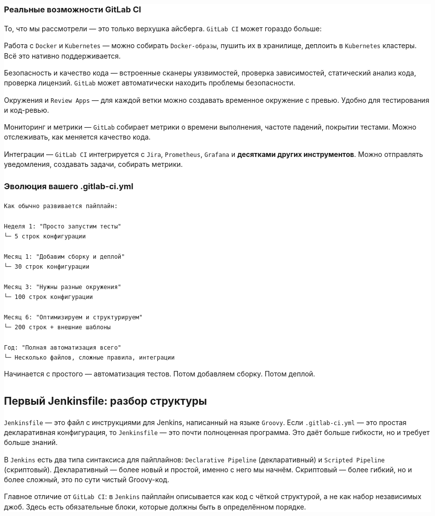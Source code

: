 ### Реальные возможности GitLab CI

То, что мы рассмотрели — это только верхушка айсберга.  `GitLab CI`  может гораздо больше:

Работа с  `Docker`  и  `Kubernetes`  — можно собирать  `Docker-образы`, пушить их в хранилище, деплоить в  `Kubernetes`  кластеры. Всё это нативно поддерживается.

Безопасность и качество кода — встроенные сканеры уязвимостей, проверка зависимостей, статический анализ кода, проверка лицензий.  `GitLab`  может автоматически находить проблемы безопасности.

Окружения и  `Review Apps`  — для каждой ветки можно создавать временное окружение с превью. Удобно для тестирования и код-ревью.

Мониторинг и метрики —  `GitLab`  собирает метрики о времени выполнения, частоте падений, покрытии тестами. Можно отслеживать, как меняется качество кода.

Интеграции —  `GitLab CI`  интегрируется с  `Jira`,  `Prometheus`,  `Grafana`  и  **десятками других инструментов**. Можно отправлять уведомления, создавать задачи, собирать метрики.

### Эволюция вашего .gitlab-ci.yml

```1c
Как обычно развивается пайплайн:

Неделя 1: "Просто запустим тесты"
└─ 5 строк конфигурации

Месяц 1: "Добавим сборку и деплой"
└─ 30 строк конфигурации

Месяц 3: "Нужны разные окружения"
└─ 100 строк конфигурации

Месяц 6: "Оптимизируем и структурируем"
└─ 200 строк + внешние шаблоны

Год: "Полная автоматизация всего"
└─ Несколько файлов, сложные правила, интеграции

```

Начинается с простого — автоматизация тестов. Потом добавляем сборку. Потом деплой.

## Первый Jenkinsfile: разбор структуры

`Jenkinsfile`  — это файл с инструкциями для Jenkins, написанный на языке  `Groovy`. Если  `.gitlab-ci.yml`  — это простая декларативная конфигурация, то  `Jenkinsfile`  — это почти полноценная программа. Это даёт больше гибкости, но и требует больше знаний.

В  `Jenkins`  есть два типа синтаксиса для пайплайнов:  `Declarative Pipeline`  (декларативный) и  `Scripted Pipeline`  (скриптовый). Декларативный — более новый и простой, именно с него мы начнём. Скриптовый — более гибкий, но и более сложный, это по сути чистый Groovy-код.

Главное отличие от  `GitLab CI`: в  `Jenkins`  пайплайн описывается как код с чёткой структурой, а не как набор независимых джоб. Здесь есть обязательные блоки, которые должны быть в определённом порядке.
